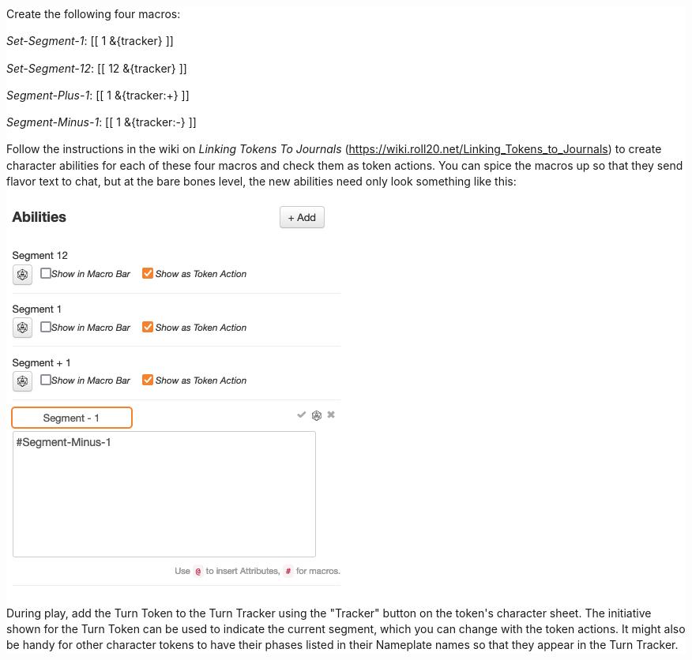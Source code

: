 Create the following four macros:

*Set-Segment-1*: [[ 1 &{tracker} ]]

*Set-Segment-12*: [[ 12 &{tracker} ]]

*Segment-Plus-1*: [[ 1 &{tracker:+} ]]

*Segment-Minus-1*: [[ 1 &{tracker:-} ]]

Follow the instructions in the wiki on *Linking Tokens To Journals* (https://wiki.roll20.net/Linking_Tokens_to_Journals) to create character abilities for each of these four macros and check them as token actions. You can spice the macros up so that they send flavor text to chat, but at the bare bones level, the new abilities need only look something like this:

![Turn Token Abilities](/HeroSystem6eHeroic/images/TurnTokenAbilities.png)

During play, add the Turn Token to the Turn Tracker using the "Tracker" button on the token's character sheet. The initiative shown for the Turn Token can be used to indicate the current segment, which you can change with the token actions. It might also be handy for other character tokens to have their phases listed in their Nameplate names so that they appear in the Turn Tracker.
